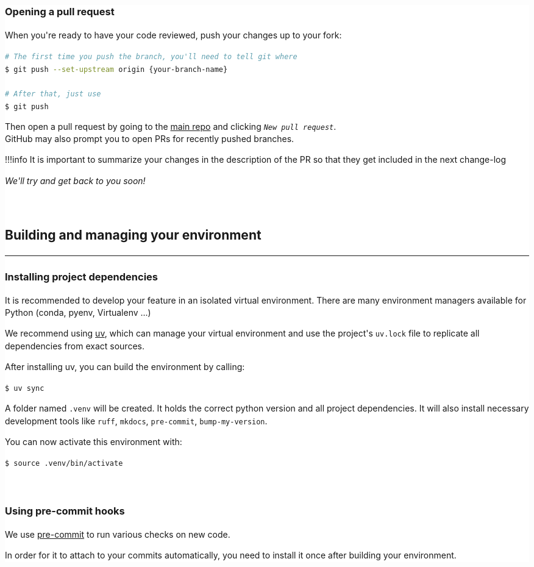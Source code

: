 ### Opening a pull request

When you're ready to have your code reviewed, push your changes up to your fork:

```bash
# The first time you push the branch, you'll need to tell git where
$ git push --set-upstream origin {your-branch-name}

# After that, just use
$ git push
```

Then open a pull request by going to the [main repo](https://github.com/Singular-Genomics/G4X-helpers) and clicking *`New pull request`*.  
GitHub may also prompt you to open PRs for recently pushed branches.

!!!info
    It is important to summarize your changes in the description of the PR so that they get included in the next change-log

*We'll try and get back to you soon!*

<br>

## Building and managing your environment
---

### Installing project dependencies

It is recommended to develop your feature in an isolated virtual environment.
There are many environment managers available for Python (conda, pyenv, Virtualenv ...)

We recommend using [uv](https://docs.astral.sh/uv/), which can manage your virtual environment and use the project's `uv.lock` file to replicate all dependencies from exact sources.

After installing uv, you can build the environment by calling:
```bash
$ uv sync
```

A folder named `.venv` will be created. It holds the correct python version and all project dependencies. It will also install necessary development tools like `ruff`, `mkdocs`, `pre-commit`, `bump-my-version`.

You can now activate this environment with:
```bash
$ source .venv/bin/activate
```

<br>

### Using pre-commit hooks

We use [pre-commit][] to run various checks on new code.  


In order for it to attach to your commits automatically, you need to install it once after building your environment. 


[G4X-helpers]: https://github.com/Singular-Genomics/G4X-helpers
[mkdocs]: https://squidfunk.github.io/mkdocs-material/
[pre-commit]: https://pre-commit.com
[GitHub's CLI]: https://cli.github.com
[scanpy docs]: https://scanpy.readthedocs.io/en/stable/dev/code.html#contributing-code
[pandas]: https://pandas.pydata.org/pandas-docs/stable/development/index.html
[MDAnalysis]: https://userguide.mdanalysis.org/stable/contributing.html
[napolean guide to numpy style docstrings]: https://sphinxcontrib-napoleon.readthedocs.io/en/latest/example_numpy.html#example-numpy
[sphinx rst primer]: https://www.sphinx-doc.org/en/master/usage/restructuredtext/basics.html
